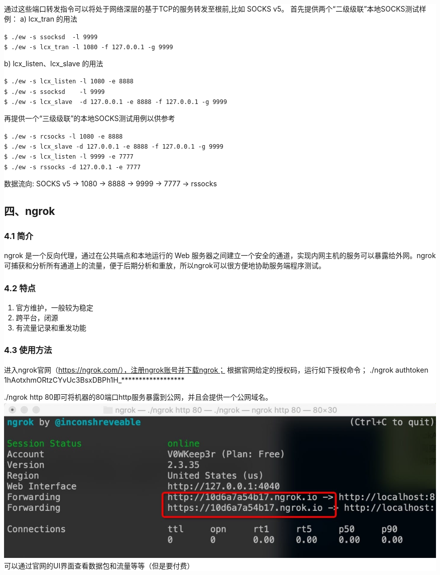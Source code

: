 通过这些端口转发指令可以将处于网络深层的基于TCP的服务转发至根前,比如 SOCKS v5。 首先提供两个“二级级联”本地SOCKS测试样例：
a) lcx_tran 的用法
```shell
$ ./ew -s ssocksd  -l 9999
$ ./ew -s lcx_tran -l 1080 -f 127.0.0.1 -g 9999
```
b) lcx_listen、lcx_slave 的用法
```shell
$ ./ew -s lcx_listen -l 1080 -e 8888
$ ./ew -s ssocksd    -l 9999
$ ./ew -s lcx_slave  -d 127.0.0.1 -e 8888 -f 127.0.0.1 -g 9999
```
再提供一个“三级级联”的本地SOCKS测试用例以供参考
```shell
$ ./ew -s rcsocks -l 1080 -e 8888 
$ ./ew -s lcx_slave -d 127.0.0.1 -e 8888 -f 127.0.0.1 -g 9999  
$ ./ew -s lcx_listen -l 9999 -e 7777  
$ ./ew -s rssocks -d 127.0.0.1 -e 7777
```
数据流向: SOCKS v5 -> 1080 -> 8888 -> 9999 -> 7777 -> rssocks
## 四、ngrok
### 4.1 简介
ngrok 是一个反向代理，通过在公共端点和本地运行的 Web 服务器之间建立一个安全的通道，实现内网主机的服务可以暴露给外网。ngrok 可捕获和分析所有通道上的流量，便于后期分析和重放，所以ngrok可以很方便地协助服务端程序测试。
### 4.2 特点
1. 官方维护，一般较为稳定
2. 跨平台，闭源
3. 有流量记录和重发功能

### 4.3 使用方法
进入ngrok官网（https://ngrok.com/），注册ngrok账号并下载ngrok；
根据官网给定的授权码，运行如下授权命令；
./ngrok authtoken 1hAotxhmORtzCYvUc3BsxDBPh1H_******************

./ngrok http 80即可将机器的80端口http服务暴露到公网，并且会提供一个公网域名。
<img src="./images/Snipaste_2021-11-09_17-27-33.png">
可以通过官网的UI界面查看数据包和流量等等（但是要付费）